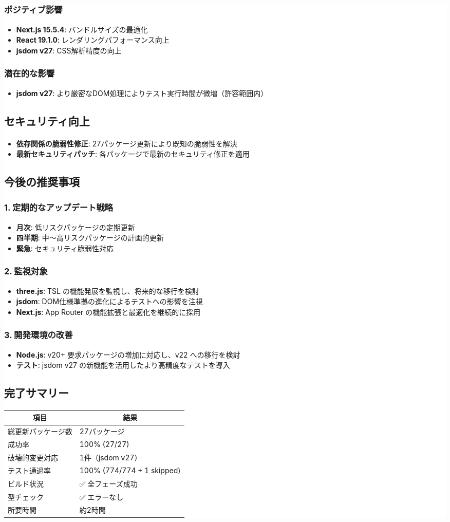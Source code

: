 ### ポジティブ影響

- **Next.js 15.5.4**: バンドルサイズの最適化
- **React 19.1.0**: レンダリングパフォーマンス向上
- **jsdom v27**: CSS解析精度の向上

### 潜在的な影響

- **jsdom v27**: より厳密なDOM処理によりテスト実行時間が微増（許容範囲内）

## セキュリティ向上

- **依存関係の脆弱性修正**: 27パッケージ更新により既知の脆弱性を解決
- **最新セキュリティパッチ**: 各パッケージで最新のセキュリティ修正を適用

## 今後の推奨事項

### 1. 定期的なアップデート戦略

- **月次**: 低リスクパッケージの定期更新
- **四半期**: 中〜高リスクパッケージの計画的更新
- **緊急**: セキュリティ脆弱性対応

### 2. 監視対象

- **three.js**: TSL の機能発展を監視し、将来的な移行を検討
- **jsdom**: DOM仕様準拠の進化によるテストへの影響を注視
- **Next.js**: App Router の機能拡張と最適化を継続的に採用

### 3. 開発環境の改善

- **Node.js**: v20+ 要求パッケージの増加に対応し、v22 への移行を検討
- **テスト**: jsdom v27 の新機能を活用したより高精度なテストを導入

## 完了サマリー

| 項目 | 結果 |
|-----|------|
| 総更新パッケージ数 | 27パッケージ |
| 成功率 | 100% (27/27) |
| 破壊的変更対応 | 1件（jsdom v27）|
| テスト通過率 | 100% (774/774 + 1 skipped) |
| ビルド状況 | ✅ 全フェーズ成功 |
| 型チェック | ✅ エラーなし |
| 所要時間 | 約2時間 |
